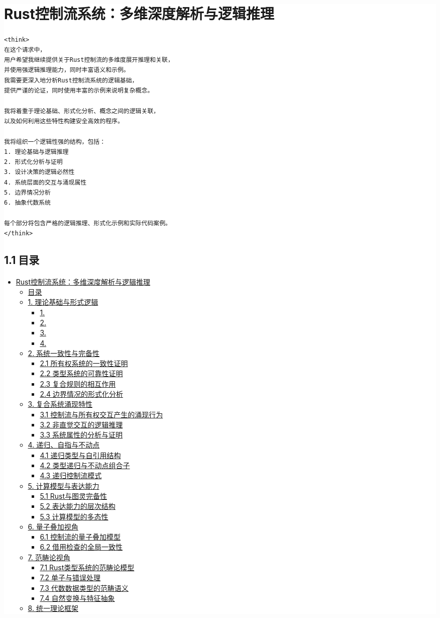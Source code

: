 

# Rust控制流系统：多维深度解析与逻辑推理

```text
<think>
在这个请求中，
用户希望我继续提供关于Rust控制流的多维度展开推理和关联，
并使用强逻辑推理能力，同时丰富语义和示例。
我需要更深入地分析Rust控制流系统的逻辑基础，
提供严谨的论证，同时使用丰富的示例来说明复杂概念。

我将着重于理论基础、形式化分析、概念之间的逻辑关联，
以及如何利用这些特性构建安全高效的程序。

我将组织一个逻辑性强的结构，包括：
1. 理论基础与逻辑推理
2. 形式化分析与证明
3. 设计决策的逻辑必然性
4. 系统层面的交互与涌现属性
5. 边界情况分析
6. 抽象代数系统

每个部分将包含严格的逻辑推理、形式化示例和实际代码案例。
</think>

```

## 1.1 目录

- [Rust控制流系统：多维深度解析与逻辑推理](#rust控制流系统多维深度解析与逻辑推理)
  - [目录](#目录)
  - [1. 理论基础与形式逻辑](#1-理论基础与形式逻辑)
    - [1. ](#11-rust类型系统的逻辑基础)
    - [2. ](#12-控制流的命题演算视角)
    - [3. ](#13-生命周期的时序逻辑表达)
    - [4. ](#14-类型推导的统一化算法)
  - [2. 系统一致性与完备性](#2-系统一致性与完备性)
    - [2.1 所有权系统的一致性证明](#21-所有权系统的一致性证明)
    - [2.2 类型系统的可靠性证明](#22-类型系统的可靠性证明)
    - [2.3 复合规则的相互作用](#23-复合规则的相互作用)
    - [2.4 边界情况的形式化分析](#24-边界情况的形式化分析)
  - [3. 复合系统涌现特性](#3-复合系统涌现特性)
    - [3.1 控制流与所有权交互产生的涌现行为](#31-控制流与所有权交互产生的涌现行为)
    - [3.2 非直觉交互的逻辑推理](#32-非直觉交互的逻辑推理)
    - [3.3 系统属性的分析与证明](#33-系统属性的分析与证明)
  - [4. 递归、自指与不动点](#4-递归自指与不动点)
    - [4.1 递归类型与自引用结构](#41-递归类型与自引用结构)
    - [4.2 类型递归与不动点组合子](#42-类型递归与不动点组合子)
    - [4.3 递归控制流模式](#43-递归控制流模式)
  - [5. 计算模型与表达能力](#5-计算模型与表达能力)
    - [5.1 Rust与图灵完备性](#51-rust与图灵完备性)
    - [5.2 表达能力的层次结构](#52-表达能力的层次结构)
    - [5.3 计算模型的多态性](#53-计算模型的多态性)
  - [6. 量子叠加视角](#6-量子叠加视角)
    - [6.1 控制流的量子叠加模型](#61-控制流的量子叠加模型)
    - [6.2 借用检查的全局一致性](#62-借用检查的全局一致性)
  - [7. 范畴论视角](#7-范畴论视角)
    - [7.1 Rust类型系统的范畴论模型](#71-rust类型系统的范畴论模型)
    - [7.2 单子与错误处理](#72-单子与错误处理)
    - [7.3 代数数据类型的范畴语义](#73-代数数据类型的范畴语义)
    - [7.4 自然变换与特征抽象](#74-自然变换与特征抽象)
  - [8. 统一理论框架](#8-统一理论框架)